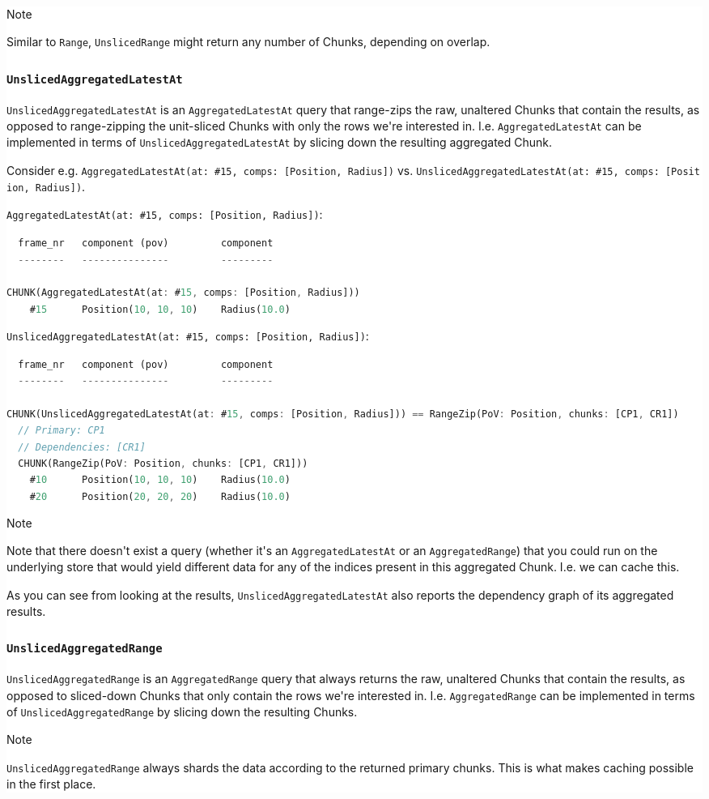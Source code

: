 > [!NOTE]
> Similar to `Range`, `UnslicedRange` might return any number of Chunks, depending on overlap.


### `UnslicedAggregatedLatestAt`

`UnslicedAggregatedLatestAt` is an `AggregatedLatestAt` query that range-zips the raw, unaltered Chunks that contain the results, as opposed to range-zipping the unit-sliced Chunks with only the rows we're interested in.
I.e. `AggregatedLatestAt` can be implemented in terms of `UnslicedAggregatedLatestAt` by slicing down the resulting aggregated Chunk.

Consider e.g. `AggregatedLatestAt(at: #15, comps: [Position, Radius])` vs. `UnslicedAggregatedLatestAt(at: #15, comps: [Position, Radius])`.

`AggregatedLatestAt(at: #15, comps: [Position, Radius])`:
```rust
  frame_nr   component (pov)         component
  --------   ---------------         ---------

CHUNK(AggregatedLatestAt(at: #15, comps: [Position, Radius]))
    #15      Position(10, 10, 10)    Radius(10.0)
```

`UnslicedAggregatedLatestAt(at: #15, comps: [Position, Radius])`:
```rust
  frame_nr   component (pov)         component
  --------   ---------------         ---------

CHUNK(UnslicedAggregatedLatestAt(at: #15, comps: [Position, Radius])) == RangeZip(PoV: Position, chunks: [CP1, CR1])
  // Primary: CP1
  // Dependencies: [CR1]
  CHUNK(RangeZip(PoV: Position, chunks: [CP1, CR1]))
    #10      Position(10, 10, 10)    Radius(10.0)
    #20      Position(20, 20, 20)    Radius(10.0)
```

> [!NOTE]
> Note that there doesn't exist a query (whether it's an `AggregatedLatestAt` or an `AggregatedRange`) that you could run on the underlying store that would yield different data for any of the indices present in this aggregated Chunk. I.e. we can cache this.

As you can see from looking at the results, `UnslicedAggregatedLatestAt` also reports the dependency graph of its aggregated results.


### `UnslicedAggregatedRange`

`UnslicedAggregatedRange` is an `AggregatedRange` query that always returns the raw, unaltered Chunks that contain the results, as opposed to sliced-down Chunks that only contain the rows we're interested in.
I.e. `AggregatedRange` can be implemented in terms of `UnslicedAggregatedRange` by slicing down the resulting Chunks.

> [!NOTE]
> `UnslicedAggregatedRange` always shards the data according to the returned primary chunks. This is what makes caching possible in the first place.
